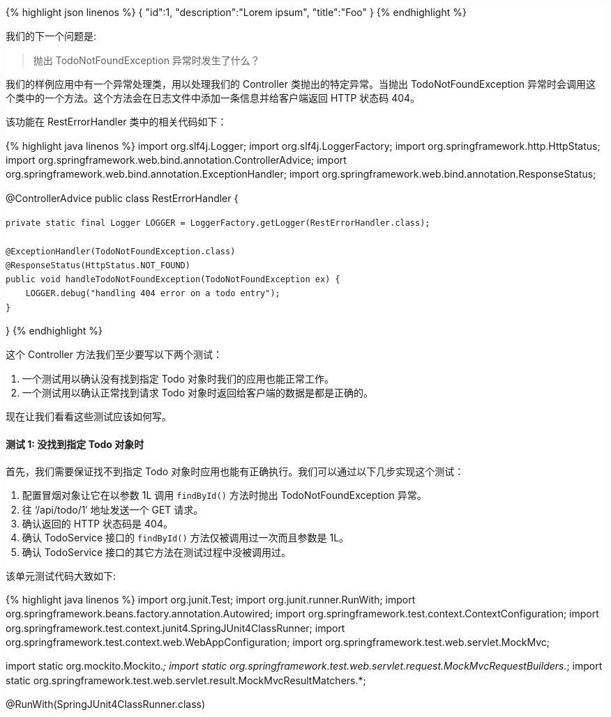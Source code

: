 {% highlight json linenos %}
{
    "id":1,
    "description":"Lorem ipsum",
    "title":"Foo"
}
{% endhighlight %}
 
我们的下一个问题是:

> 抛出 TodoNotFoundException 异常时发生了什么？

我们的样例应用中有一个异常处理类，用以处理我们的 Controller 类抛出的特定异常。当抛出 TodoNotFoundException 异常时会调用这个类中的一个方法。这个方法会在日志文件中添加一条信息并给客户端返回 HTTP 状态码 404。

该功能在 RestErrorHandler 类中的相关代码如下：

{% highlight java linenos %}
import org.slf4j.Logger;
import org.slf4j.LoggerFactory;
import org.springframework.http.HttpStatus;
import org.springframework.web.bind.annotation.ControllerAdvice;
import org.springframework.web.bind.annotation.ExceptionHandler;
import org.springframework.web.bind.annotation.ResponseStatus;
 
@ControllerAdvice
public class RestErrorHandler {
 
    private static final Logger LOGGER = LoggerFactory.getLogger(RestErrorHandler.class);
 
    @ExceptionHandler(TodoNotFoundException.class)
    @ResponseStatus(HttpStatus.NOT_FOUND)
    public void handleTodoNotFoundException(TodoNotFoundException ex) {
        LOGGER.debug("handling 404 error on a todo entry");
    }
}
{% endhighlight %}

这个 Controller 方法我们至少要写以下两个测试：

1. 一个测试用以确认没有找到指定 Todo 对象时我们的应用也能正常工作。
2. 一个测试用以确认正常找到请求 Todo 对象时返回给客户端的数据是都是正确的。

现在让我们看看这些测试应该如何写。

#### 测试 1: 没找到指定 Todo 对象时 ####

首先，我们需要保证找不到指定 Todo 对象时应用也能有正确执行。我们可以通过以下几步实现这个测试：

1. 配置冒烟对象让它在以参数 1L 调用 `findById()` 方法时抛出 TodoNotFoundException 异常。
2. 往 ‘/api/todo/1′ 地址发送一个 GET 请求。
3. 确认返回的 HTTP 状态码是 404。
4. 确认 TodoService 接口的 `findById()` 方法仅被调用过一次而且参数是 1L。
5. 确认 TodoService 接口的其它方法在测试过程中没被调用过。

该单元测试代码大致如下:

{% highlight java linenos %}
import org.junit.Test;
import org.junit.runner.RunWith;
import org.springframework.beans.factory.annotation.Autowired;
import org.springframework.test.context.ContextConfiguration;
import org.springframework.test.context.junit4.SpringJUnit4ClassRunner;
import org.springframework.test.context.web.WebAppConfiguration;
import org.springframework.test.web.servlet.MockMvc;
 
import static org.mockito.Mockito.*;
import static org.springframework.test.web.servlet.request.MockMvcRequestBuilders.*;
import static org.springframework.test.web.servlet.result.MockMvcResultMatchers.*;
 
@RunWith(SpringJUnit4ClassRunner.class)